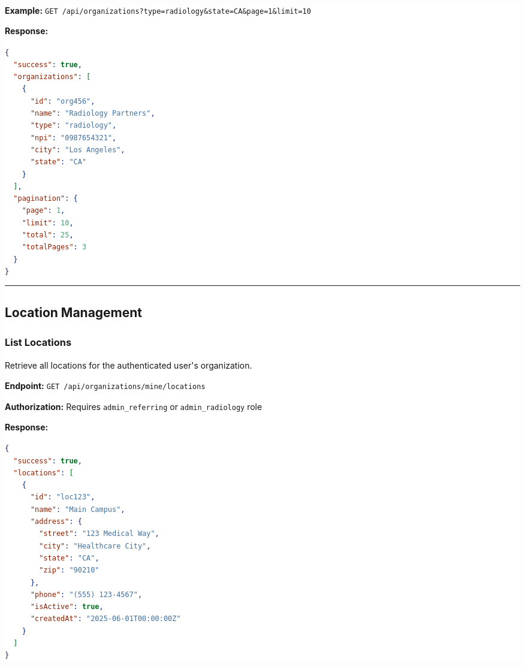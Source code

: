**Example:** `GET /api/organizations?type=radiology&state=CA&page=1&limit=10`

**Response:**
```json
{
  "success": true,
  "organizations": [
    {
      "id": "org456",
      "name": "Radiology Partners",
      "type": "radiology",
      "npi": "0987654321",
      "city": "Los Angeles",
      "state": "CA"
    }
  ],
  "pagination": {
    "page": 1,
    "limit": 10,
    "total": 25,
    "totalPages": 3
  }
}
```

---

## Location Management

### List Locations

Retrieve all locations for the authenticated user's organization.

**Endpoint:** `GET /api/organizations/mine/locations`

**Authorization:** Requires `admin_referring` or `admin_radiology` role

**Response:**
```json
{
  "success": true,
  "locations": [
    {
      "id": "loc123",
      "name": "Main Campus",
      "address": {
        "street": "123 Medical Way",
        "city": "Healthcare City",
        "state": "CA",
        "zip": "90210"
      },
      "phone": "(555) 123-4567",
      "isActive": true,
      "createdAt": "2025-06-01T00:00:00Z"
    }
  ]
}
```
